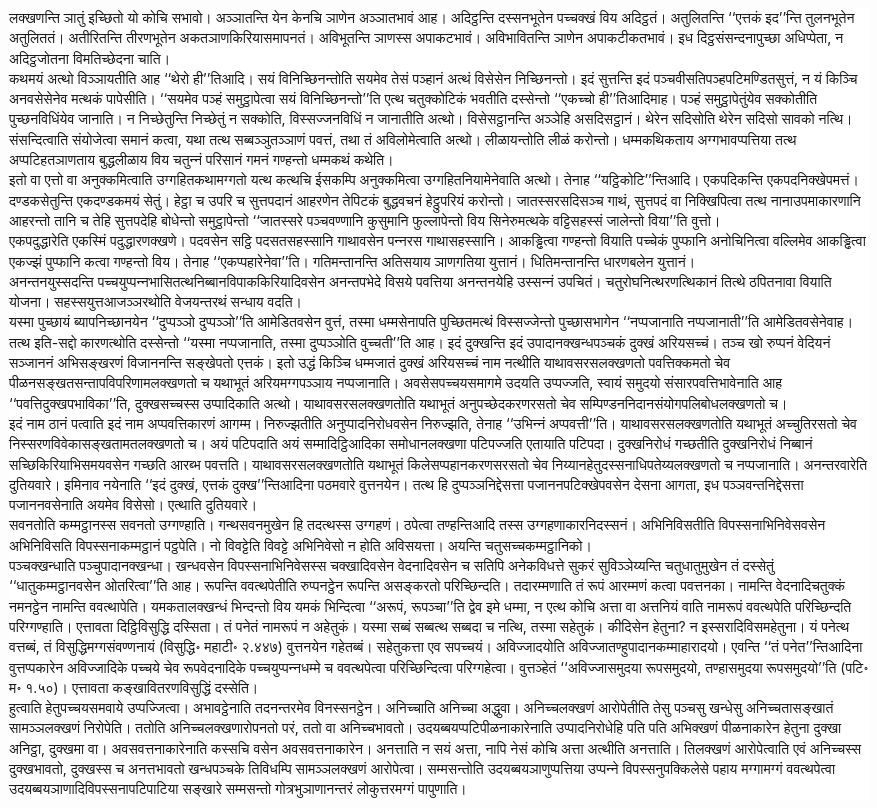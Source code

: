 लक्खणन्ति ञातुं इच्छितो यो कोचि सभावो। अञ्‍ञातन्ति येन केनचि ञाणेन अञ्‍ञातभावं आह। अदिट्ठन्ति दस्सनभूतेन पच्‍चक्खं विय अदिट्ठतं। अतुलितन्ति ‘‘एत्तकं इद’’न्ति तुलनभूतेन अतुलिततं। अतीरितन्ति तीरणभूतेन अकतञाणकिरियासमापनतं। अविभूतन्ति ञाणस्स अपाकटभावं। अविभावितन्ति ञाणेन अपाकटीकतभावं। इध दिट्ठसंसन्दनापुच्छा अधिप्पेता, न अदिट्ठजोतना विमतिच्छेदना चाति।  
कथमयं अत्थो विञ्‍ञायतीति आह ‘‘थेरो ही’’तिआदि। सयं विनिच्छिनन्तोति सयमेव तेसं पञ्हानं अत्थं विसेसेन निच्छिनन्तो। इदं सुत्तन्ति इदं पञ्‍चवीसतिपञ्हपटिमण्डितसुत्तं, न यं किञ्‍चि अनवसेसेनेव मत्थकं पापेसीति। ‘‘सयमेव पञ्हं समुट्ठापेत्वा सयं विनिच्छिनन्तो’’ति एत्थ चतुक्‍कोटिकं भवतीति दस्सेन्तो ‘‘एकच्‍चो ही’’तिआदिमाह। पञ्हं समुट्ठापेतुंयेव सक्‍कोतीति पुच्छनविधिंयेव जानाति। न निच्छेतुन्ति निच्छेतुं न सक्‍कोति, विस्सज्‍जनविधिं न जानातीति अत्थो। विसेसट्ठानन्ति अञ्‍ञेहि असदिसट्ठानं। थेरेन सदिसोति थेरेन सदिसो सावको नत्थि।  
संसन्दित्वाति संयोजेत्वा समानं कत्वा, यथा तत्थ सब्बञ्‍ञुतञ्‍ञाणं पवत्तं, तथा तं अविलोमेत्वाति अत्थो। लीळायन्तोति लीळं करोन्तो। धम्मकथिकताय अग्गभावप्पत्तिया तत्थ अप्पटिहतञाणताय बुद्धलीळाय विय चतुन्‍नं परिसानं गमनं गण्हन्तो धम्मकथं कथेति।  
इतो वा एत्तो वा अनुक्‍कमित्वाति उग्गहितकथामग्गतो यत्थ कत्थचि ईसकम्पि अनुक्‍कमित्वा उग्गहितनियामेनेवाति अत्थो। तेनाह ‘‘यट्ठिकोटि’’न्तिआदि। एकपदिकन्ति एकपदनिक्खेपमत्तं। दण्डकसेतुन्ति एकदण्डकमयं सेतुं। हेट्ठा च उपरि च सुत्तपदानं आहरणेन तेपिटकं बुद्धवचनं हेट्ठुपरियं करोन्तो। जातस्सरसदिसञ्‍च गाथं, सुत्तपदं वा निक्खिपित्वा तत्थ नानाउपमाकारणानि आहरन्तो तानि च तेहि सुत्तपदेहि बोधेन्तो समुट्ठापेन्तो ‘‘जातस्सरे पञ्‍चवण्णानि कुसुमानि फुल्‍लापेन्तो विय सिनेरुमत्थके वट्टिसहस्सं जालेन्तो विया’’ति वुत्तो।  
एकपदुद्धारेति एकस्मिं पदुद्धारणक्खणे। पदवसेन सट्ठि पदसतसहस्सानि गाथावसेन पन्‍नरस गाथासहस्सानि। आकड्ढित्वा गण्हन्तो वियाति पच्‍चेकं पुप्फानि अनोचिनित्वा वल्‍लिमेव आकड्ढित्वा एकज्झं पुप्फानि कत्वा गण्हन्तो विय। तेनाह ‘‘एकप्पहारेनेवा’’ति। गतिमन्तानन्ति अतिसयाय ञाणगतिया युत्तानं। धितिमन्तानन्ति धारणबलेन युत्तानं।  
अनन्तनयुस्सदन्ति पच्‍चयुप्पन्‍नभासितत्थनिब्बानविपाककिरियादिवसेन अनन्तपभेदे विसये पवत्तिया अनन्तनयेहि उस्सन्‍नं उपचितं। चतुरोघनित्थरणत्थिकानं तित्थे ठपितनावा वियाति योजना। सहस्सयुत्तआजञ्‍ञरथोति वेजयन्तरथं सन्धाय वदति।  
यस्मा पुच्छायं ब्यापनिच्छानयेन ‘‘दुप्पञ्‍ञो दुप्पञ्‍ञो’’ति आमेडितवसेन वुत्तं, तस्मा धम्मसेनापति पुच्छितमत्थं विस्सज्‍जेन्तो पुच्छासभागेन ‘‘नप्पजानाति नप्पजानाती’’ति आमेडितवसेनेवाह। तत्थ इति-सद्दो कारणत्थोति दस्सेन्तो ‘‘यस्मा नप्पजानाति, तस्मा दुप्पञ्‍ञोति वुच्‍चती’’ति आह। इदं दुक्खन्ति इदं उपादानक्खन्धपञ्‍चकं दुक्खं अरियसच्‍चं। तञ्‍च खो रुप्पनं वेदियनं सञ्‍जाननं अभिसङ्खरणं विजाननन्ति सङ्खेपतो एत्तकं। इतो उद्धं किञ्‍चि धम्मजातं दुक्खं अरियसच्‍चं नाम नत्थीति याथावसरसलक्खणतो पवत्तिक्‍कमतो चेव पीळनसङ्खतसन्तापविपरिणामलक्खणतो च यथाभूतं अरियमग्गपञ्‍ञाय नप्पजानाति। अवसेसपच्‍चयसमागमे उदयति उप्पज्‍जति, स्वायं समुदयो संसारपवत्तिभावेनाति आह ‘‘पवत्तिदुक्खपभाविका’’ति, दुक्खसच्‍चस्स उप्पादिकाति अत्थो। याथावसरसलक्खणतोति यथाभूतं अनुपच्छेदकरणरसतो चेव सम्पिण्डननिदानसंयोगपलिबोधलक्खणतो च।  
इदं नाम ठानं पत्वाति इदं नाम अप्पवत्तिकारणं आगम्म। निरुज्झतीति अनुप्पादनिरोधवसेन निरुज्झति, तेनाह ‘‘उभिन्‍नं अप्पवत्ती’’ति। याथावसरसलक्खणतोति यथाभूतं अच्‍चुतिरसतो चेव निस्सरणविवेकासङ्खतामतलक्खणतो च। अयं पटिपदाति अयं सम्मादिट्ठिआदिका समोधानलक्खणा पटिपज्‍जति एतायाति पटिपदा। दुक्खनिरोधं गच्छतीति दुक्खनिरोधं निब्बानं सच्छिकिरियाभिसमयवसेन गच्छति आरब्भ पवत्तति। याथावसरसलक्खणतोति यथाभूतं किलेसप्पहानकरणसरसतो चेव निय्यानहेतुदस्सनाधिपतेय्यलक्खणतो च नप्पजानाति। अनन्तरवारेति दुतियवारे। इमिनाव नयेनाति ‘‘इदं दुक्खं, एत्तकं दुक्ख’’न्तिआदिना पठमवारे वुत्तनयेन। तत्थ हि दुप्पञ्‍ञनिद्देसत्ता पजाननपटिक्खेपवसेन देसना आगता, इध पञ्‍ञवन्तनिद्देसत्ता पजाननवसेनाति अयमेव विसेसो। एत्थाति दुतियवारे।  
सवनतोति कम्मट्ठानस्स सवनतो उग्गण्हाति। गन्थसवनमुखेन हि तदत्थस्स उग्गहणं। ठपेत्वा तण्हन्तिआदि तस्स उग्गहणाकारनिदस्सनं। अभिनिविसतीति विपस्सनाभिनिवेसवसेन अभिनिविसति विपस्सनाकम्मट्ठानं पट्ठपेति। नो विवट्टेति विवट्टे अभिनिवेसो न होति अविसयत्ता। अयन्ति चतुसच्‍चकम्मट्ठानिको।  
पञ्‍चक्खन्धाति पञ्‍चुपादानक्खन्धा। खन्धवसेन विपस्सनाभिनिवेसस्स चक्खादिवसेन वेदनादिवसेन च सतिपि अनेकविधत्ते सुकरं सुविञ्‍ञेय्यन्ति चतुधातुमुखेन तं दस्सेतुं ‘‘धातुकम्मट्ठानवसेन ओतरित्वा’’ति आह। रूपन्ति ववत्थपेतीति रुप्पनट्ठेन रूपन्ति असङ्करतो परिच्छिन्दति। तदारम्मणाति तं रूपं आरम्मणं कत्वा पवत्तनका। नामन्ति वेदनादिचतुक्‍कं नमनट्ठेन नामन्ति ववत्थापेति। यमकतालक्खन्धं भिन्दन्तो विय यमकं भिन्दित्वा ‘‘अरूपं, रूपञ्‍चा’’ति द्वेव इमे धम्मा, न एत्थ कोचि अत्ता वा अत्तनियं वाति नामरूपं ववत्थपेति परिच्छिन्दति परिग्गण्हाति। एत्तावता दिट्ठिविसुद्धि दस्सिता। तं पनेतं नामरूपं न अहेतुकं। यस्मा सब्बं सब्बत्थ सब्बदा च नत्थि, तस्मा सहेतुकं। कीदिसेन हेतुना? न इस्सरादिविसमहेतुना। यं पनेत्थ वत्तब्बं, तं विसुद्धिमग्गसंवण्णनायं (विसुद्धि॰ महाटी॰ २.४४७) वुत्तनयेन गहेतब्बं। सहेतुकत्ता एव सपच्‍चयं। अविज्‍जादयोति अविज्‍जातण्हुपादानकम्माहारादयो। एवन्ति ‘‘तं पनेत’’न्तिआदिना वुत्तप्पकारेन अविज्‍जादिके पच्‍चये चेव रूपवेदनादिके पच्‍चयुप्पन्‍नधम्मे च ववत्थपेत्वा परिच्छिन्दित्वा परिग्गहेत्वा। वुत्तञ्हेतं ‘‘अविज्‍जासमुदया रूपसमुदयो, तण्हासमुदया रूपसमुदयो’’ति (पटि॰ म॰ १.५०)। एत्तावता कङ्खावितरणविसुद्धिं दस्सेति।  
हुत्वाति हेतुपच्‍चयसमवाये उप्पज्‍जित्वा। अभावट्ठेनाति तदनन्तरमेव विनस्सनट्ठेन। अनिच्‍चाति अनिच्‍चा अद्धुवा। अनिच्‍चलक्खणं आरोपेतीति तेसु पञ्‍चसु खन्धेसु अनिच्‍चतासङ्खातं सामञ्‍ञलक्खणं निरोपेति। ततोति अनिच्‍चलक्खणारोपनतो परं, ततो वा अनिच्‍चभावतो। उदयब्बयप्पटिपीळनाकारेनाति उप्पादनिरोधेहि पति पति अभिक्खणं पीळनाकारेन हेतुना दुक्खा अनिट्ठा, दुक्खमा वा। अवसवत्तनाकारेनाति कस्सचि वसेन अवसवत्तनाकारेन। अनत्ताति न सयं अत्ता, नापि नेसं कोचि अत्ता अत्थीति अनत्ताति। तिलक्खणं आरोपेत्वाति एवं अनिच्‍चस्स दुक्खभावतो, दुक्खस्स च अनत्तभावतो खन्धपञ्‍चके तिविधम्पि सामञ्‍ञलक्खणं आरोपेत्वा। सम्मसन्तोति उदयब्बयञाणुप्पत्तिया उप्पन्‍ने विपस्सनुपक्‍किलेसे पहाय मग्गामग्गं ववत्थपेत्वा उदयब्बयञाणादिविपस्सनापटिपाटिया सङ्खारे सम्मसन्तो गोत्रभुञाणानन्तरं लोकुत्तरमग्गं पापुणाति।  